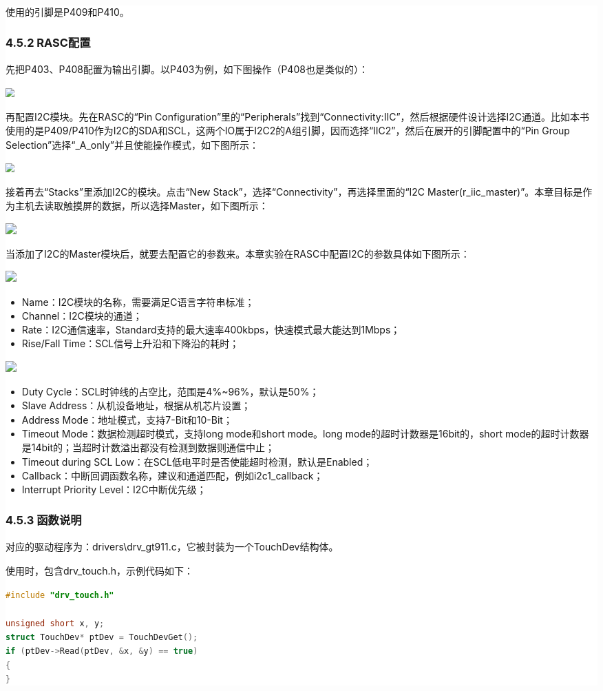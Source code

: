 使用的引脚是P409和P410。

### 4.5.2 RASC配置

先把P403、P408配置为输出引脚。以P403为例，如下图操作（P408也是类似的）：

<img src="https://photos.100ask.net/renesas-docs/DShanMCU_RA6M5/FreeRTOS/chapter-4/image16.png" style="zoom:80%;" />  

再配置I2C模块。先在RASC的“Pin Configuration”里的“Peripherals”找到“Connectivity:IIC”，然后根据硬件设计选择I2C通道。比如本书使用的是P409/P410作为I2C的SDA和SCL，这两个IO属于I2C2的A组引脚，因而选择“IIC2”，然后在展开的引脚配置中的“Pin Group Selection”选择“_A_only”并且使能操作模式，如下图所示：

<img src="https://photos.100ask.net/renesas-docs/DShanMCU_RA6M5/FreeRTOS/chapter-4/image17.png" style="zoom: 80%;" />  

接着再去“Stacks”里添加I2C的模块。点击“New Stack”，选择“Connectivity”，再选择里面的“I2C Master(r_iic_master)”。本章目标是作为主机去读取触摸屏的数据，所以选择Master，如下图所示：

 ![](https://photos.100ask.net/renesas-docs/DShanMCU_RA6M5/FreeRTOS/chapter-4/image18.png) 

当添加了I2C的Master模块后，就要去配置它的参数来。本章实验在RASC中配置I2C的参数具体如下图所示：

![](https://photos.100ask.net/renesas-docs/DShanMCU_RA6M5/FreeRTOS/chapter-4/image19.png)  

- Name：I2C模块的名称，需要满足C语言字符串标准；
- Channel：I2C模块的通道；
-  Rate：I2C通信速率，Standard支持的最大速率400kbps，快速模式最大能达到1Mbps；
- Rise/Fall Time：SCL信号上升沿和下降沿的耗时；

![](https://photos.100ask.net/renesas-docs/DShanMCU_RA6M5/FreeRTOS/chapter-4/image20.png)  

- Duty Cycle：SCL时钟线的占空比，范围是4%~96%，默认是50%；
- Slave Address：从机设备地址，根据从机芯片设置；
-  Address Mode：地址模式，支持7-Bit和10-Bit；
-  Timeout Mode：数据检测超时模式，支持long mode和short mode。long mode的超时计数器是16bit的，short mode的超时计数器是14bit的；当超时计数溢出都没有检测到数据则通信中止；
-  Timeout during SCL Low：在SCL低电平时是否使能超时检测，默认是Enabled；
-  Callback：中断回调函数名称，建议和通道匹配，例如i2c1_callback；
-  Interrupt Priority Level：I2C中断优先级； 

### 4.5.3 函数说明

对应的驱动程序为：drivers\drv_gt911.c，它被封装为一个TouchDev结构体。

使用时，包含drv_touch.h，示例代码如下：

```c
#include "drv_touch.h"

unsigned short x, y;
struct TouchDev* ptDev = TouchDevGet();
if (ptDev->Read(ptDev, &x, &y) == true)
{
}
```
